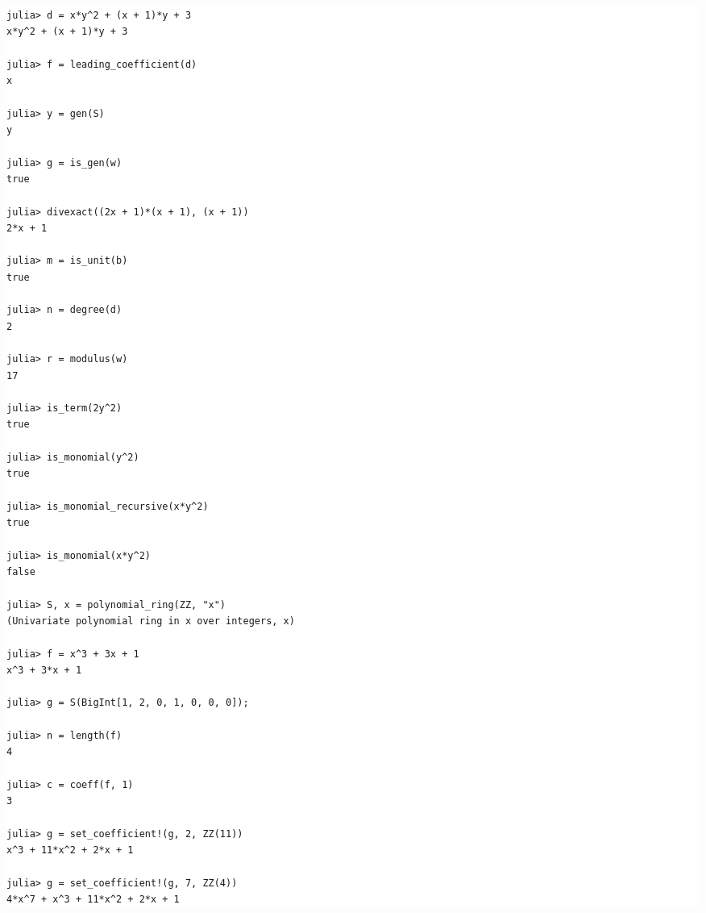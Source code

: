```jldoctest
julia> d = x*y^2 + (x + 1)*y + 3
x*y^2 + (x + 1)*y + 3

julia> f = leading_coefficient(d)
x

julia> y = gen(S)
y

julia> g = is_gen(w)
true

julia> divexact((2x + 1)*(x + 1), (x + 1))
2*x + 1

julia> m = is_unit(b)
true

julia> n = degree(d)
2

julia> r = modulus(w)
17

julia> is_term(2y^2)
true

julia> is_monomial(y^2)
true

julia> is_monomial_recursive(x*y^2)
true

julia> is_monomial(x*y^2)
false

julia> S, x = polynomial_ring(ZZ, "x")
(Univariate polynomial ring in x over integers, x)

julia> f = x^3 + 3x + 1
x^3 + 3*x + 1

julia> g = S(BigInt[1, 2, 0, 1, 0, 0, 0]);

julia> n = length(f)
4

julia> c = coeff(f, 1)
3

julia> g = set_coefficient!(g, 2, ZZ(11))
x^3 + 11*x^2 + 2*x + 1

julia> g = set_coefficient!(g, 7, ZZ(4))
4*x^7 + x^3 + 11*x^2 + 2*x + 1
```
